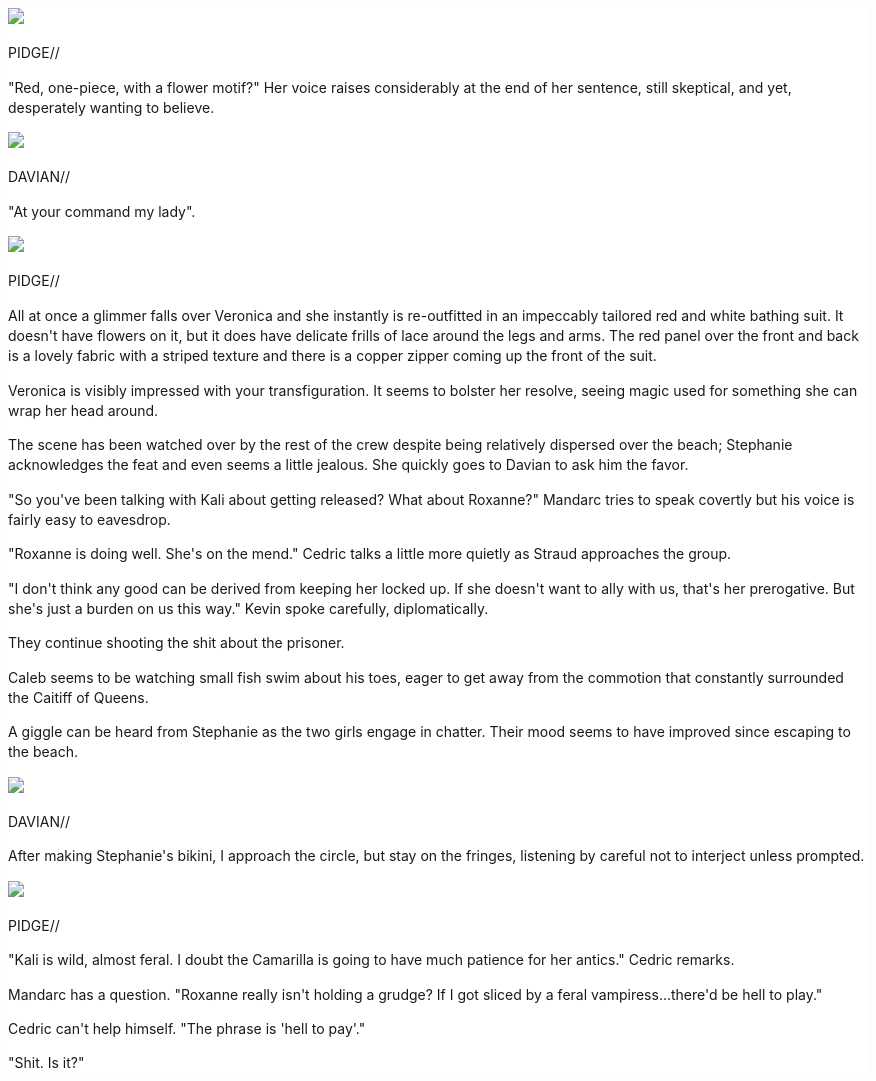 <div class="chat-box">
<img src="{{ site.url }}/assets/tb/pidge.jpg" class="chat-portrait" />
<p class="ppl-sez">PIDGE//</p>
<p class="ppl-sez">"Red, one-piece, with a flower motif?" Her voice raises considerably at the end of her sentence, still skeptical, and yet, desperately wanting to believe.</p>
</div>

<div class="chat-box">
<img src="{{ site.url }}/assets/tb/davian.jpg" class="chat-portrait" />
<p class="ppl-sez">DAVIAN//</p>
<p class="ppl-sez">"At your command my lady".</p>
</div>

<div class="chat-box">
<img src="{{ site.url }}/assets/tb/pidge.jpg" class="chat-portrait" />
<p class="ppl-sez">PIDGE//</p>
<p class="ppl-sez">All at once a glimmer falls over Veronica and she instantly is re-outfitted in an impeccably tailored red and white bathing suit. It doesn't have flowers on it, but it does have delicate frills of lace around the legs and arms. The red panel over the front and back is a lovely fabric with a striped texture and there is a copper zipper coming up the front of the suit.</p>
<p class="ppl-sez">Veronica is visibly impressed with your transfiguration. It seems to bolster her resolve, seeing magic used for something she can wrap her head around.</p>
<p class="ppl-sez">The scene has been watched over by the rest of the crew despite being relatively dispersed over the beach; Stephanie acknowledges the feat and even seems a little jealous. She quickly goes to Davian to ask him the favor.</p>
<p class="ppl-sez">"So you've been talking with Kali about getting released? What about Roxanne?" Mandarc tries to speak covertly but his voice is fairly easy to eavesdrop.</p>
<p class="ppl-sez">"Roxanne is doing well. She's on the mend." Cedric talks a little more quietly as Straud approaches the group.</p>
<p class="ppl-sez">"I don't think any good can be derived from keeping her locked up. If she doesn't want to ally with us, that's her prerogative. But she's just a burden on us this way." Kevin spoke carefully, diplomatically.</p>
<p class="ppl-sez">They continue shooting the shit about the prisoner.</p>
<p class="ppl-sez">Caleb seems to be watching small fish swim about his toes, eager to get away from the commotion that constantly surrounded the Caitiff of Queens.</p>
<p class="ppl-sez">A giggle can be heard from Stephanie as the two girls engage in chatter. Their mood seems to have improved since escaping to the beach. </p>
</div>

<div class="chat-box">
<img src="{{ site.url }}/assets/tb/davian.jpg" class="chat-portrait" />
<p class="ppl-sez">DAVIAN//</p>
<p class="ppl-sez">After making Stephanie's bikini, I approach the circle, but stay on the fringes, listening by careful not to interject unless prompted.</p>
</div>

<div class="chat-box">
<img src="{{ site.url }}/assets/tb/pidge.jpg" class="chat-portrait" />
<p class="ppl-sez">PIDGE//</p>
<p class="ppl-sez">"Kali is wild, almost feral. I doubt the Camarilla is going to have much patience for her antics." Cedric remarks.</p>
<p class="ppl-sez">Mandarc has a question. "Roxanne really isn't holding a grudge? If I got sliced by a feral vampiress...there'd be hell to play."</p>
<p class="ppl-sez">Cedric can't help himself. "The phrase is 'hell to pay'."</p>
<p class="ppl-sez">"Shit. Is it?" </p>
</div>
